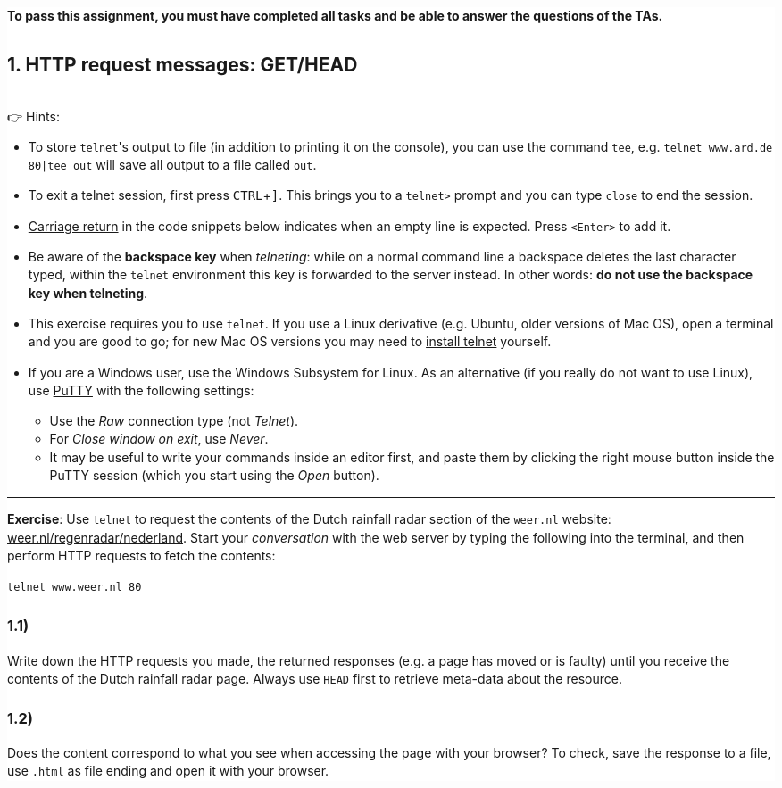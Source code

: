 **To pass this assignment, you must have completed all tasks and be able to answer the questions of the TAs.**

## 1. HTTP request messages: GET/HEAD

---
👉 Hints:

- To store `telnet`'s output to file (in addition to printing it on the console), you can use the command `tee`, e.g. `telnet www.ard.de 80|tee out` will save all output to a file called `out`.

- To exit a telnet session, first press <kbd>CTRL</kbd>+<kbd>]</kbd>. This brings you to a `telnet>` prompt and you can type `close` to end the session.

- [Carriage return](https://developer.mozilla.org/en-US/docs/Glossary/CRLF) in the code snippets below indicates when an empty line is expected. Press `<Enter>` to add it.

- Be aware of the **backspace key** when *telneting*: while on a normal command line a backspace deletes the last character typed, within the `telnet` environment this key is forwarded to the server instead. In other words: **do not use the backspace key when telneting**.

- This exercise requires you to use `telnet`. If you use a Linux derivative (e.g. Ubuntu, older versions of Mac OS), open a terminal and you are good to go; for new Mac OS versions you may need to [install telnet](https://medium.com/ayuth/bring-telnet-back-on-macos-high-sierra-11de98de1544) yourself. 

- If you are a Windows user, use the Windows Subsystem for Linux. As an alternative (if you really do not want to use Linux), use [PuTTY](https://www.putty.org/) with the following settings:
  - Use the *Raw* connection type (not *Telnet*).
  - For *Close window on exit*, use *Never*.
  - It may be useful to write your commands inside an editor first, and paste them by clicking the right mouse button inside the PuTTY session (which you start using the *Open* button).
---

**Exercise**:
Use `telnet` to request the contents of the Dutch rainfall radar section of the `weer.nl` website: [weer.nl/regenradar/nederland](http://www.weer.nl/regenradar/nederland). Start your *conversation* with the web server by typing the following into the terminal, and then perform HTTP requests to fetch the contents:

```console
telnet www.weer.nl 80
```

### 1.1)

Write down the HTTP requests you made, the returned responses (e.g. a page has moved or is faulty) until you receive the contents of the Dutch rainfall radar page. Always use `HEAD` first to retrieve meta-­data about the resource.

### 1.2)

Does the content correspond to what you see when accessing the page with your browser? To check, save the response to a file, use `.html` as file ending and open it with your browser.
